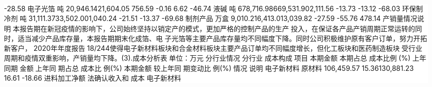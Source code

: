 -28.58
电子光箔
吨
20,946.1421,604.05
756.59
-0.16
6.62
-46.74
液碱
吨
678,716.98669,531.902,111.56
-13.73
-13.12
-68.03
环保制冷剂
吨
31,111.3733,502.001,040.24
-21.51
-13.37
-69.68
制剂产品
万盒
9,010.216,413.013,039.82
-27.59
-55.76
478.14
产销量情况说明
本报告期在新冠疫情的影响下，公司始终坚持以销定产的模式，更加严格的控制产品的生产
投入，在保证各产品产销周期正常运转的同时，适当减少产品库存量，本报告期期末化成箔、电
子光箔等主要产品库存量均不同幅度下降。同时公司积极维护原有客户订单，努力开拓新客户，
2020年年度报告
18/244使得电子新材料板块和合金材料板块主要产品订单均不同幅度增长，但化工板块和医药制造板块
受行业周期和疫情双重影响，产销量均下降。(3).成本分析表
单位：万元
分行业情况
分行业
成本构成
项目
本期金额
本期占总
成本比例
(%)
上年同期
金额
上年同
期占总
成本比
例(%)
本期金额
较上年同
期变动比
例(%)
情况
说明
电子新材料
原材料
106,459.57
15.36130,881.23
16.61
-18.66
进料加工净额
法确认收入和
成本
电子新材料
